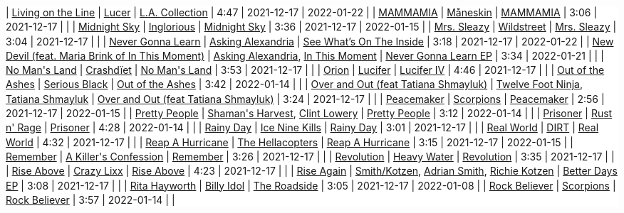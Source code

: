 | [Living on the Line](https://open.spotify.com/track/3AOQwVGU7yJkpXiLllDq3H) | [Lucer](https://open.spotify.com/artist/7kbTo6wr44cOl5WQUzUGYD) | [L.A\. Collection](https://open.spotify.com/album/6KtWgo1ulMKZGdEBiur3NW) | 4:47 | 2021-12-17 | 2022-01-22 |
| [MAMMAMIA](https://open.spotify.com/track/78SCmQ8A7KQSMdkem2SwBP) | [Måneskin](https://open.spotify.com/artist/0lAWpj5szCSwM4rUMHYmrr) | [MAMMAMIA](https://open.spotify.com/album/7lVXNBav3Z8oA4jGk62Gme) | 3:06 | 2021-12-17 |  |
| [Midnight Sky](https://open.spotify.com/track/59h5QlK1WouWppQXxzhKK2) | [Inglorious](https://open.spotify.com/artist/5BxR80mpdn8MmHgzKVtiP7) | [Midnight Sky](https://open.spotify.com/album/1ZjFFxZmoFkGTrPBhUv2uK) | 3:36 | 2021-12-17 | 2022-01-15 |
| [Mrs\. Sleazy](https://open.spotify.com/track/37AzekkMLM7N8lXbzjKDey) | [Wildstreet](https://open.spotify.com/artist/5pttBZUGPhF7AcVgDke02r) | [Mrs\. Sleazy](https://open.spotify.com/album/3PO3CdhdAwzExCW8HzRnMZ) | 3:04 | 2021-12-17 |  |
| [Never Gonna Learn](https://open.spotify.com/track/0XHnYbXteyBDfVvk9EGaPu) | [Asking Alexandria](https://open.spotify.com/artist/1caBfBEapzw8z2Qz9q0OaQ) | [See What’s On The Inside](https://open.spotify.com/album/11gvWPhkQyVoYIJgVsojmm) | 3:18 | 2021-12-17 | 2022-01-22 |
| [New Devil \(feat\. Maria Brink of In This Moment\)](https://open.spotify.com/track/1lqTpQzSgGZZ850bimyxMP) | [Asking Alexandria](https://open.spotify.com/artist/1caBfBEapzw8z2Qz9q0OaQ), [In This Moment](https://open.spotify.com/artist/6tbLPxj1uQ6vsRQZI2YFCT) | [Never Gonna Learn EP](https://open.spotify.com/album/0jHGiwT6YJhI1OV75cbnlW) | 3:34 | 2022-01-21 |  |
| [No Man's Land](https://open.spotify.com/track/1enHGN4avDEx4tihPGhNXz) | [Crashdïet](https://open.spotify.com/artist/1cB013ULmW96lglRcrWTut) | [No Man's Land](https://open.spotify.com/album/5OOWZgHWdR7faSBQHf6eGH) | 3:53 | 2021-12-17 |  |
| [Orion](https://open.spotify.com/track/58sXVFKhqIBjMBVvtpFVXX) | [Lucifer](https://open.spotify.com/artist/4fqjeVEalB6iB3BhKu5HwZ) | [Lucifer IV](https://open.spotify.com/album/0IVV4hXH65maHm70S4oC5V) | 4:46 | 2021-12-17 |  |
| [Out of the Ashes](https://open.spotify.com/track/1uz1sf7RhYAyY56AXGwELS) | [Serious Black](https://open.spotify.com/artist/27UjipLlCeXegs8PLpcJPV) | [Out of the Ashes](https://open.spotify.com/album/4guRLMlFD482OlDPzgcFxY) | 3:42 | 2022-01-14 |  |
| [Over and Out \(feat Tatiana Shmayluk\)](https://open.spotify.com/track/3e99Ikjw71UUC4KZjr4Pux) | [Twelve Foot Ninja](https://open.spotify.com/artist/3swwiYEQQzPNGvMdEhqReR), [Tatiana Shmayluk](https://open.spotify.com/artist/4jUJBAkaX0Foc8fjhuyfpa) | [Over and Out \(feat Tatiana Shmayluk\)](https://open.spotify.com/album/26WuKnG8uyNW4kDjYT6zXH) | 3:24 | 2021-12-17 |  |
| [Peacemaker](https://open.spotify.com/track/0gRv4lU4ZFvaOEw4mJw8Z7) | [Scorpions](https://open.spotify.com/artist/27T030eWyCQRmDyuvr1kxY) | [Peacemaker](https://open.spotify.com/album/2QRtOFI8PDVq53fufiQ5u6) | 2:56 | 2021-12-17 | 2022-01-15 |
| [Pretty People](https://open.spotify.com/track/3G23WROLcvTTF76lcYjzzA) | [Shaman's Harvest](https://open.spotify.com/artist/3pigXV2QUatr3szcb3MacR), [Clint Lowery](https://open.spotify.com/artist/0Nea5NjcBBNjn1B3LGPZv7) | [Pretty People](https://open.spotify.com/album/0GljcamggtwZqcZcKpuODJ) | 3:12 | 2022-01-14 |  |
| [Prisoner](https://open.spotify.com/track/5062C6muydIUtuSXjvPVvz) | [Rust n' Rage](https://open.spotify.com/artist/1F6iX5EmHWwmWrlJtVXNUc) | [Prisoner](https://open.spotify.com/album/0roQxmiNVQ53PwY1XfNxw9) | 4:28 | 2022-01-14 |  |
| [Rainy Day](https://open.spotify.com/track/766rtcPfIGfdT1YzRyxkZl) | [Ice Nine Kills](https://open.spotify.com/artist/52qKfVcIV4GS8A8Vay2xtt) | [Rainy Day](https://open.spotify.com/album/2CWVyPszgCA9vziJeWlcLQ) | 3:01 | 2021-12-17 |  |
| [Real World](https://open.spotify.com/track/0Io2CNRGfNcq4MeGxbitaQ) | [DIRT](https://open.spotify.com/artist/3QBEd0Gi3ApA2EqVrIKNDa) | [Real World](https://open.spotify.com/album/4p4qg94RbsMtNbseqICTwI) | 4:32 | 2021-12-17 |  |
| [Reap A Hurricane](https://open.spotify.com/track/6HtG17GT7yVuZiwhcPWPOY) | [The Hellacopters](https://open.spotify.com/artist/1lsXuaLnHnfL7GoJXKkUtH) | [Reap A Hurricane](https://open.spotify.com/album/3eUtW3WFfthYpb1Amei78r) | 3:15 | 2021-12-17 | 2022-01-15 |
| [Remember](https://open.spotify.com/track/50EpoDey5LPP71rXs0Sx5n) | [A Killer's Confession](https://open.spotify.com/artist/5zLrMhpswOj8Wk9EK1PTDM) | [Remember](https://open.spotify.com/album/6OQov4QbYLSDCiC8VrXrCu) | 3:26 | 2021-12-17 |  |
| [Revolution](https://open.spotify.com/track/3d9TFVrQK4eGjV0H0Z63Dv) | [Heavy Water](https://open.spotify.com/artist/5BZGDQkldYRVboFzpkfo4x) | [Revolution](https://open.spotify.com/album/3swR1ceKmICUTI5gERglLh) | 3:35 | 2021-12-17 |  |
| [Rise Above](https://open.spotify.com/track/210jvrzeMWTLVVFlr4OMY2) | [Crazy Lixx](https://open.spotify.com/artist/24k1UCsJJHHU9ohk7YIvzC) | [Rise Above](https://open.spotify.com/album/1OpIPsR5IA6GdB8LOyVa5e) | 4:23 | 2021-12-17 |  |
| [Rise Again](https://open.spotify.com/track/1PI1Yn3mxFIDXsLQB4JLRm) | [Smith/Kotzen](https://open.spotify.com/artist/5DE14yhJCkOYGtBVFnrtK5), [Adrian Smith](https://open.spotify.com/artist/6PdIfS6g7piReOMxEsdiiK), [Richie Kotzen](https://open.spotify.com/artist/6nYo7m5cO64bANRvilwVBb) | [Better Days EP](https://open.spotify.com/album/0ILkNR8fbCEkRIsZpLGm7w) | 3:08 | 2021-12-17 |  |
| [Rita Hayworth](https://open.spotify.com/track/6aAUQ7sAPSDRcptxjc10yR) | [Billy Idol](https://open.spotify.com/artist/7lzordPuZEXxwt9aoVZYmG) | [The Roadside](https://open.spotify.com/album/0lN5UgPT1v2XTboGOQXszX) | 3:05 | 2021-12-17 | 2022-01-08 |
| [Rock Believer](https://open.spotify.com/track/0CsORbIcXLBUVVlntpO7Q3) | [Scorpions](https://open.spotify.com/artist/27T030eWyCQRmDyuvr1kxY) | [Rock Believer](https://open.spotify.com/album/1Wx6vTc4adeBbEJgQCbZV3) | 3:57 | 2022-01-14 |  |